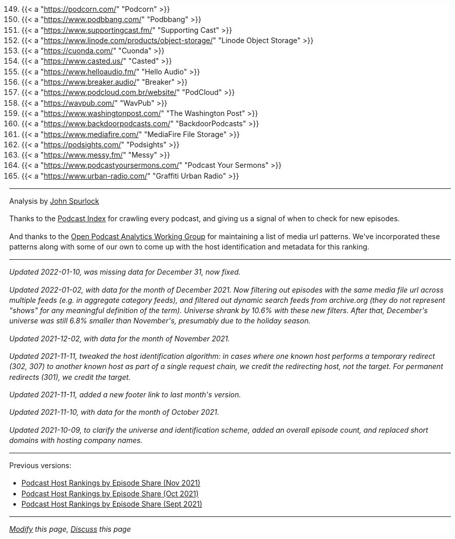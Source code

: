 149. {{< a "https://podcorn.com/" "Podcorn" >}}
150. {{< a "https://www.podbbang.com/" "Podbbang" >}}
151. {{< a "https://www.supportingcast.fm/" "Supporting Cast" >}}
152. {{< a "https://www.linode.com/products/object-storage/" "Linode Object Storage" >}}
153. {{< a "https://cuonda.com/" "Cuonda" >}}
154. {{< a "https://www.casted.us/" "Casted" >}}
155. {{< a "https://www.helloaudio.fm/" "Hello Audio" >}}
156. {{< a "https://www.breaker.audio/" "Breaker" >}}
157. {{< a "https://www.podcloud.com.br/website/" "PodCloud" >}}
158. {{< a "https://wavpub.com/" "WavPub" >}}
159. {{< a "https://www.washingtonpost.com/" "The Washington Post" >}}
160. {{< a "https://www.backdoorpodcasts.com/" "BackdoorPodcasts" >}}
161. {{< a "https://www.mediafire.com/" "MediaFire File Storage" >}}
162. {{< a "https://podsights.com/" "Podsights" >}}
163. {{< a "https://www.messy.fm/" "Messy" >}}
164. {{< a "https://www.podcastyoursermons.com/" "Podcast Your Sermons" >}}
165. {{< a "https://www.urban-radio.com/" "Graffiti Urban Radio" >}}
---

Analysis by [John Spurlock](https://twitter.com/johnspurlock)

Thanks to the [Podcast Index](https://podcastindex.org/) for crawling every podcast, and giving us a signal of when 
to check for new episodes.

And thanks to the [Open Podcast Analytics Working Group](https://github.com/opawg) for maintaining a list of media url patterns.
We've incorporated these patterns along with some of our own to come up with the host identification and metadata for this ranking.

---
*Updated 2022-01-10, was missing data for December 31, now fixed.*

*Updated 2022-01-02, with data for the month of December 2021. Now filtering out episodes with the same media file url across multiple feeds (e.g. in aggregate category feeds), and filtered out dynamic search feeds from archive.org (they do not represent "shows" for any meaningful definition of the term).  Universe shrank by 10.6% with these new filters. After that, December's universe was still 6.8% smaller than November's, presumably due to the holiday season.*

*Updated 2021-12-02, with data for the month of November 2021.*

*Updated 2021-11-11, tweaked the host identification algorithm: in cases where one known host performs a temporary redirect (302, 307) to another known host
as part of a single request chain, we credit the redirecting host, not the target. For permanent redirects (301), we credit the target.*

*Updated 2021-11-11, added a new footer link to last month's version.*

*Updated 2021-11-10, with data for the month of October 2021.*

*Updated 2021-10-09, to clarify the universe and identification scheme, added an overall episode count, and replaced short domains with hosting company names.*

---
Previous versions:
 - [Podcast Host Rankings by Episode Share (Nov 2021)](/archive/podcast-hosts-by-episode-share-november-2021/)
 - [Podcast Host Rankings by Episode Share (Oct 2021)](/archive/podcast-hosts-by-episode-share-october-2021/)
 - [Podcast Host Rankings by Episode Share (Sept 2021)](/archive/podcast-hosts-by-episode-share-september-2021/)

---
*[Modify](https://github.com/skymethod/livewire-web/blob/master/content/posts/archive/podcast-hosts-by-episode-share-2021-12.md) this page, [Discuss](https://github.com/skymethod/livewire-web/discussions) this page*
